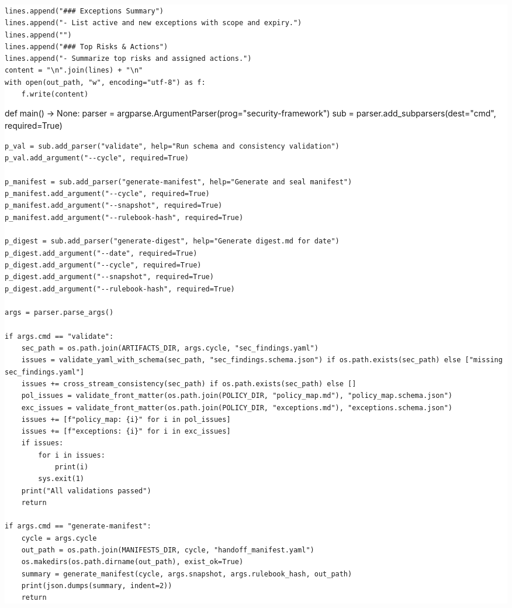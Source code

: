     lines.append("### Exceptions Summary")
    lines.append("- List active and new exceptions with scope and expiry.")
    lines.append("")
    lines.append("### Top Risks & Actions")
    lines.append("- Summarize top risks and assigned actions.")
    content = "\n".join(lines) + "\n"
    with open(out_path, "w", encoding="utf-8") as f:
        f.write(content)


def main() -> None:
    parser = argparse.ArgumentParser(prog="security-framework")
    sub = parser.add_subparsers(dest="cmd", required=True)

    p_val = sub.add_parser("validate", help="Run schema and consistency validation")
    p_val.add_argument("--cycle", required=True)

    p_manifest = sub.add_parser("generate-manifest", help="Generate and seal manifest")
    p_manifest.add_argument("--cycle", required=True)
    p_manifest.add_argument("--snapshot", required=True)
    p_manifest.add_argument("--rulebook-hash", required=True)

    p_digest = sub.add_parser("generate-digest", help="Generate digest.md for date")
    p_digest.add_argument("--date", required=True)
    p_digest.add_argument("--cycle", required=True)
    p_digest.add_argument("--snapshot", required=True)
    p_digest.add_argument("--rulebook-hash", required=True)

    args = parser.parse_args()

    if args.cmd == "validate":
        sec_path = os.path.join(ARTIFACTS_DIR, args.cycle, "sec_findings.yaml")
        issues = validate_yaml_with_schema(sec_path, "sec_findings.schema.json") if os.path.exists(sec_path) else ["missing sec_findings.yaml"]
        issues += cross_stream_consistency(sec_path) if os.path.exists(sec_path) else []
        pol_issues = validate_front_matter(os.path.join(POLICY_DIR, "policy_map.md"), "policy_map.schema.json")
        exc_issues = validate_front_matter(os.path.join(POLICY_DIR, "exceptions.md"), "exceptions.schema.json")
        issues += [f"policy_map: {i}" for i in pol_issues]
        issues += [f"exceptions: {i}" for i in exc_issues]
        if issues:
            for i in issues:
                print(i)
            sys.exit(1)
        print("All validations passed")
        return

    if args.cmd == "generate-manifest":
        cycle = args.cycle
        out_path = os.path.join(MANIFESTS_DIR, cycle, "handoff_manifest.yaml")
        os.makedirs(os.path.dirname(out_path), exist_ok=True)
        summary = generate_manifest(cycle, args.snapshot, args.rulebook_hash, out_path)
        print(json.dumps(summary, indent=2))
        return
